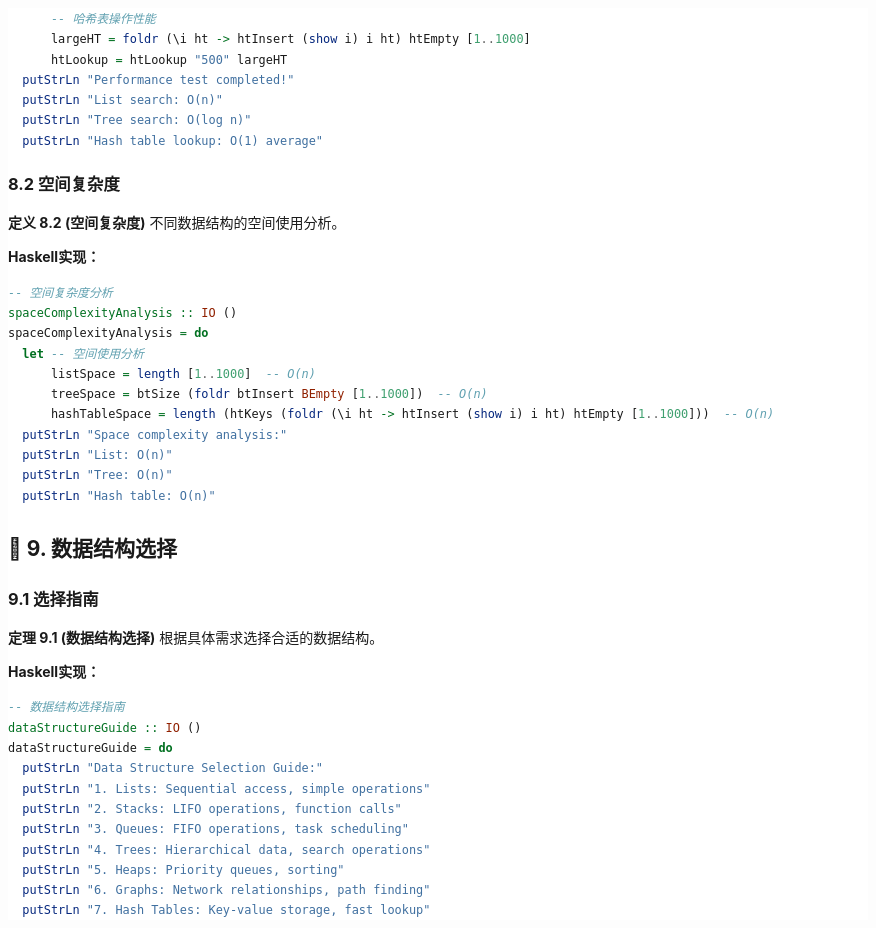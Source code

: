 ```haskell
      -- 哈希表操作性能
      largeHT = foldr (\i ht -> htInsert (show i) i ht) htEmpty [1..1000]
      htLookup = htLookup "500" largeHT
  putStrLn "Performance test completed!"
  putStrLn "List search: O(n)"
  putStrLn "Tree search: O(log n)"
  putStrLn "Hash table lookup: O(1) average"
```

### 8.2 空间复杂度

**定义 8.2 (空间复杂度)**
不同数据结构的空间使用分析。

**Haskell实现：**

```haskell
-- 空间复杂度分析
spaceComplexityAnalysis :: IO ()
spaceComplexityAnalysis = do
  let -- 空间使用分析
      listSpace = length [1..1000]  -- O(n)
      treeSpace = btSize (foldr btInsert BEmpty [1..1000])  -- O(n)
      hashTableSpace = length (htKeys (foldr (\i ht -> htInsert (show i) i ht) htEmpty [1..1000]))  -- O(n)
  putStrLn "Space complexity analysis:"
  putStrLn "List: O(n)"
  putStrLn "Tree: O(n)"
  putStrLn "Hash table: O(n)"
```

## 🔗 9. 数据结构选择

### 9.1 选择指南

**定理 9.1 (数据结构选择)**
根据具体需求选择合适的数据结构。

**Haskell实现：**

```haskell
-- 数据结构选择指南
dataStructureGuide :: IO ()
dataStructureGuide = do
  putStrLn "Data Structure Selection Guide:"
  putStrLn "1. Lists: Sequential access, simple operations"
  putStrLn "2. Stacks: LIFO operations, function calls"
  putStrLn "3. Queues: FIFO operations, task scheduling"
  putStrLn "4. Trees: Hierarchical data, search operations"
  putStrLn "5. Heaps: Priority queues, sorting"
  putStrLn "6. Graphs: Network relationships, path finding"
  putStrLn "7. Hash Tables: Key-value storage, fast lookup"
```
